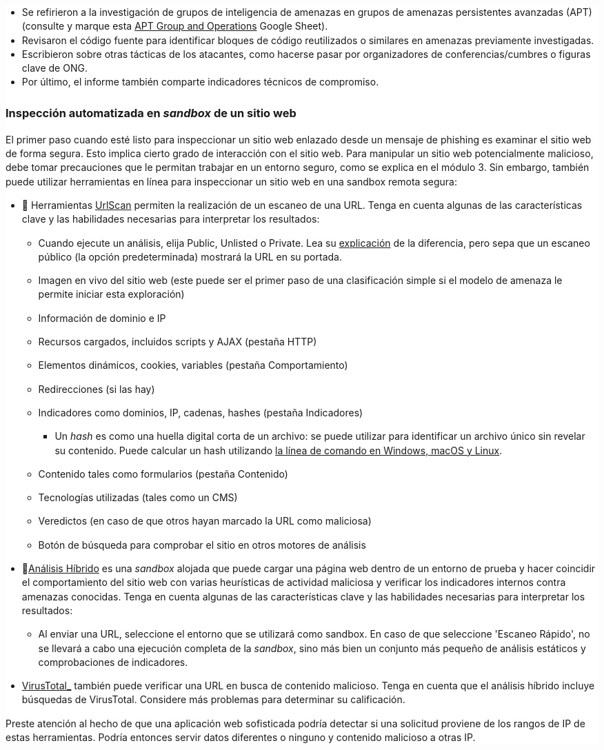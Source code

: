   * Se refirieron a la investigación de grupos de inteligencia de amenazas en grupos de amenazas persistentes avanzadas (APT) (consulte y marque esta [APT Group and Operations](https://docs.google.com/spreadsheets/d/1H9_xaxQHpWaa4O_Son4Gx0YOIzlcBWMsdvePFX68EKU/htmlview) Google Sheet).
  * Revisaron el código fuente para identificar bloques de código reutilizados o similares en amenazas previamente investigadas.
  * Escribieron sobre otras tácticas de los atacantes, como hacerse pasar por organizadores de conferencias/cumbres o figuras clave de ONG.
* Por último, el informe también comparte indicadores técnicos de compromiso.

### Inspección automatizada en *sandbox* de un sitio web

El primer paso cuando esté listo para inspeccionar un sitio web enlazado desde un mensaje de phishing es examinar el sitio web de forma segura. Esto implica cierto grado de interacción con el sitio web. Para manipular un sitio web potencialmente malicioso, debe tomar precauciones que le permitan trabajar en un entorno seguro, como se explica en el módulo 3. Sin embargo, también puede utilizar herramientas en línea para inspeccionar un sitio web en una sandbox remota segura:

* 🧰 Herramientas [UrlScan](https://urlscan.io/) permiten la realización de un escaneo de una URL. Tenga en cuenta algunas de las características clave y las habilidades necesarias para interpretar los resultados:

  * Cuando ejecute un análisis, elija Public, Unlisted o Private. Lea su [explicación](https://urlscan.io/docs/api/) de la diferencia, pero sepa que un escaneo público (la opción predeterminada) mostrará la URL en su portada.
  * Imagen en vivo del sitio web (este puede ser el primer paso de una clasificación simple si el modelo de amenaza le permite iniciar esta exploración)
  * Información de dominio e IP
  * Recursos cargados, incluidos scripts y AJAX (pestaña HTTP)
  * Elementos dinámicos, cookies, variables (pestaña Comportamiento)
  * Redirecciones (si las hay)
  * Indicadores como dominios, IP, cadenas, hashes (pestaña Indicadores)

    * Un *hash* es como una huella digital corta de un archivo: se puede utilizar para identificar un archivo único sin revelar su contenido. Puede calcular un hash utilizando [la línea de comando en Windows, macOS y Linux](https://techdocs.akamai.com/download-ctr/docs/verify-checksum).
  * Contenido tales como formularios (pestaña Contenido)
  * Tecnologías utilizadas (tales como un CMS)
  * Veredictos (en caso de que otros hayan marcado la URL como maliciosa)
  * Botón de búsqueda para comprobar el sitio en otros motores de análisis
* 🧰[Análisis Híbrido](https://www.hybrid-analysis.com/) es una *sandbox* alojada que puede cargar una página web dentro de un entorno de prueba y hacer coincidir el comportamiento del sitio web con varias heurísticas de actividad maliciosa y verificar los indicadores internos contra amenazas conocidas. Tenga en cuenta algunas de las características clave y las habilidades necesarias para interpretar los resultados:

  * Al enviar una URL, seleccione el entorno que se utilizará como sandbox. En caso de que seleccione 'Escaneo Rápido', no se llevará a cabo una ejecución completa de la *sandbox*, sino más bien un conjunto más pequeño de análisis estáticos y comprobaciones de indicadores.
* [VirusTotal_](https://www.virustotal.com/) también puede verificar una URL en busca de contenido malicioso. Tenga en cuenta que el análisis híbrido incluye búsquedas de VirusTotal. Considere  más problemas para determinar su calificación.

Preste atención al hecho de que una aplicación web sofisticada podría detectar si una solicitud proviene de los rangos de IP de estas herramientas. Podría entonces servir datos diferentes o ninguno y  contenido malicioso a otras IP.
